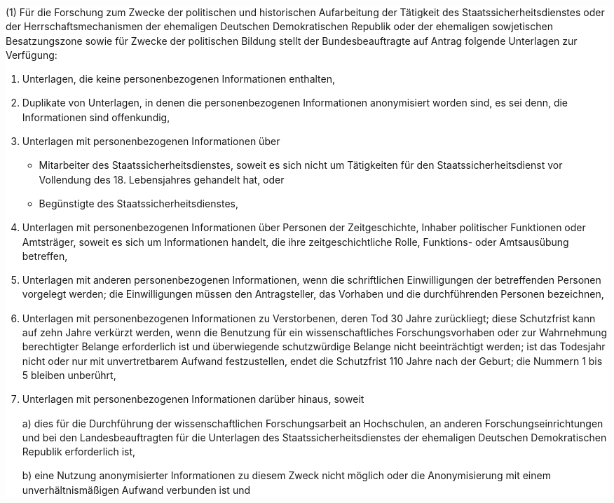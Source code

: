 (1) Für die Forschung zum Zwecke der politischen und historischen
Aufarbeitung der Tätigkeit des Staatssicherheitsdienstes oder der
Herrschaftsmechanismen der ehemaligen Deutschen Demokratischen
Republik oder der ehemaligen sowjetischen Besatzungszone sowie für
Zwecke der politischen Bildung stellt der Bundesbeauftragte auf Antrag
folgende Unterlagen zur Verfügung:

1.  Unterlagen, die keine personenbezogenen Informationen enthalten,


2.  Duplikate von Unterlagen, in denen die personenbezogenen Informationen
    anonymisiert worden sind, es sei denn, die Informationen sind
    offenkundig,


3.  Unterlagen mit personenbezogenen Informationen über

    -   Mitarbeiter des Staatssicherheitsdienstes, soweit es sich nicht um
        Tätigkeiten für den Staatssicherheitsdienst vor Vollendung des 18.
        Lebensjahres gehandelt hat, oder


    -   Begünstigte des Staatssicherheitsdienstes,





4.  Unterlagen mit personenbezogenen Informationen über Personen der
    Zeitgeschichte, Inhaber politischer Funktionen oder Amtsträger, soweit
    es sich um Informationen handelt, die ihre zeitgeschichtliche Rolle,
    Funktions- oder Amtsausübung betreffen,


5.  Unterlagen mit anderen personenbezogenen Informationen, wenn die
    schriftlichen Einwilligungen der betreffenden Personen vorgelegt
    werden; die Einwilligungen müssen den Antragsteller, das Vorhaben und
    die durchführenden Personen bezeichnen,


6.  Unterlagen mit personenbezogenen Informationen zu Verstorbenen, deren
    Tod 30 Jahre zurückliegt; diese Schutzfrist kann auf zehn Jahre
    verkürzt werden, wenn die Benutzung für ein wissenschaftliches
    Forschungsvorhaben oder zur Wahrnehmung berechtigter Belange
    erforderlich ist und überwiegende schutzwürdige Belange nicht
    beeinträchtigt werden; ist das Todesjahr nicht oder nur mit
    unvertretbarem Aufwand festzustellen, endet die Schutzfrist 110 Jahre
    nach der Geburt; die Nummern 1 bis 5 bleiben unberührt,


7.  Unterlagen mit personenbezogenen Informationen darüber hinaus, soweit

    a)  dies für die Durchführung der wissenschaftlichen Forschungsarbeit an
        Hochschulen, an anderen Forschungseinrichtungen und bei den
        Landesbeauftragten für die Unterlagen des Staatssicherheitsdienstes
        der ehemaligen Deutschen Demokratischen Republik erforderlich ist,


    b)  eine Nutzung anonymisierter Informationen zu diesem Zweck nicht
        möglich oder die Anonymisierung mit einem unverhältnismäßigen Aufwand
        verbunden ist und
